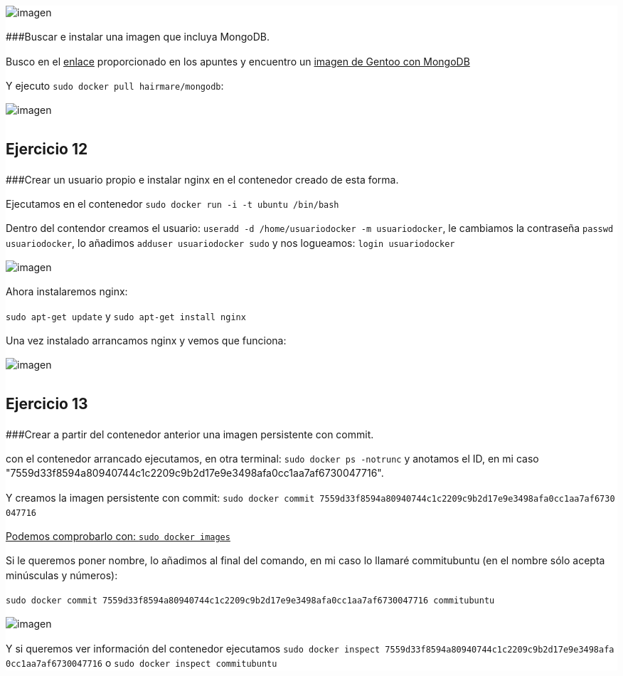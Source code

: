 ![imagen](http://i.imgur.com/wZdZ8dV.png)

###Buscar e instalar una imagen que incluya MongoDB.

Busco en el [enlace](https://registry.hub.docker.com/search?q=mongodb&searchfield=) proporcionado en los apuntes y encuentro un [imagen de Gentoo con MongoDB](https://registry.hub.docker.com/u/hairmare/mongodb/)

Y ejecuto `sudo docker pull hairmare/mongodb`:

![imagen](http://i.imgur.com/JmzUEZJ.png)


## Ejercicio 12
###Crear un usuario propio e instalar nginx en el contenedor creado de esta forma.

Ejecutamos en el contenedor `sudo docker run -i -t ubuntu /bin/bash`

Dentro del contendor creamos el  usuario:
`useradd -d /home/usuariodocker -m usuariodocker`, le cambiamos la contraseña  `passwd usuariodocker`, lo añadimos `adduser usuariodocker sudo` y nos logueamos: `login usuariodocker`

![imagen](http://i.imgur.com/MDUGu61.png)

Ahora instalaremos nginx:

`sudo apt-get update` y `sudo apt-get install nginx`

Una vez instalado arrancamos nginx y vemos que funciona:

![imagen](http://i.imgur.com/Jkoh72z.png)


## Ejercicio 13
###Crear a partir del contenedor anterior una imagen persistente con commit. 


con el contenedor arrancado ejecutamos, en otra terminal: `sudo docker ps -notrunc` y anotamos el ID, en mi caso "7559d33f8594a80940744c1c2209c9b2d17e9e3498afa0cc1aa7af6730047716".


Y creamos la imagen persistente con commit: `sudo docker commit 7559d33f8594a80940744c1c2209c9b2d17e9e3498afa0cc1aa7af6730047716`

[Podemos comprobarlo con: `sudo docker images`](http://i.imgur.com/F665lSj.png)


Si le queremos poner nombre, lo añadimos al final del comando, en mi caso lo llamaré commitubuntu (en el nombre sólo acepta minúsculas y números):

`sudo docker commit 7559d33f8594a80940744c1c2209c9b2d17e9e3498afa0cc1aa7af6730047716 commitubuntu`

![imagen](http://i.imgur.com/CO2HLgw.png)


Y si queremos ver información del contenedor ejecutamos `sudo docker inspect 7559d33f8594a80940744c1c2209c9b2d17e9e3498afa0cc1aa7af6730047716` o `sudo docker inspect commitubuntu`

